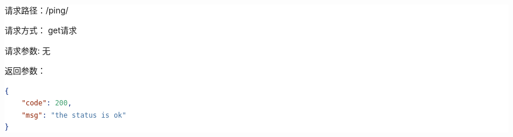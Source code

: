 请求路径：/ping/

请求方式： get请求

请求参数: 无

返回参数：

~~~json
{
    "code": 200,
    "msg": "the status is ok"
}
~~~



